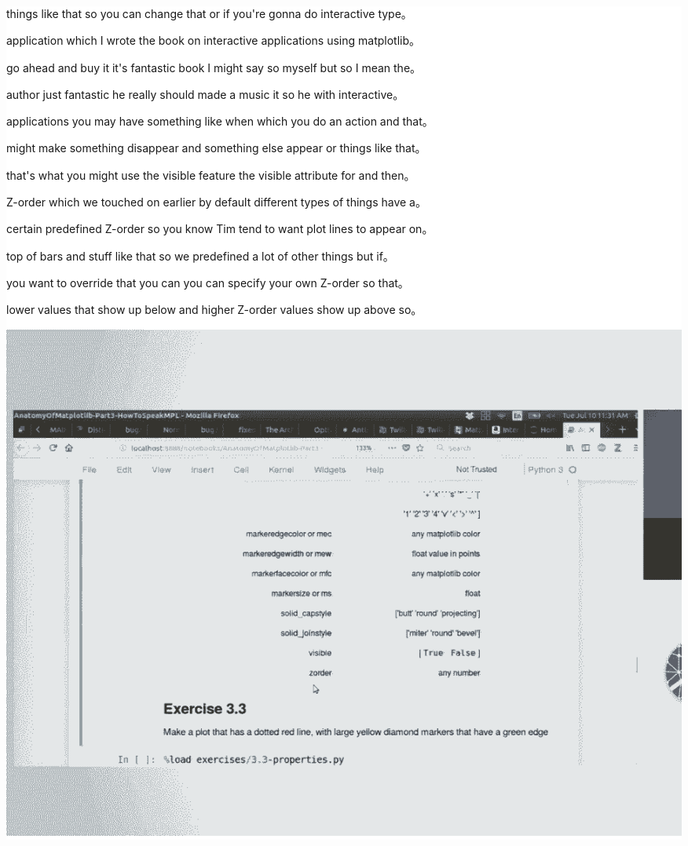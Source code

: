  things like that so you can change that or if you're gonna do interactive type。

 application which I wrote the book on interactive applications using matplotlib。

 go ahead and buy it it's fantastic book I might say so myself but so I mean the。

 author just fantastic he really should made a music it so he with interactive。

 applications you may have something like when which you do an action and that。

 might make something disappear and something else appear or things like that。

 that's what you might use the visible feature the visible attribute for and then。

 Z-order which we touched on earlier by default different types of things have a。

 certain predefined Z-order so you know Tim tend to want plot lines to appear on。

 top of bars and stuff like that so we predefined a lot of other things but if。

 you want to override that you can you can specify your own Z-order so that。

 lower values that show up below and higher Z-order values show up above so。



![](img/961a47906e9bd3c88bf7714f01a6d1b4_108.png)
